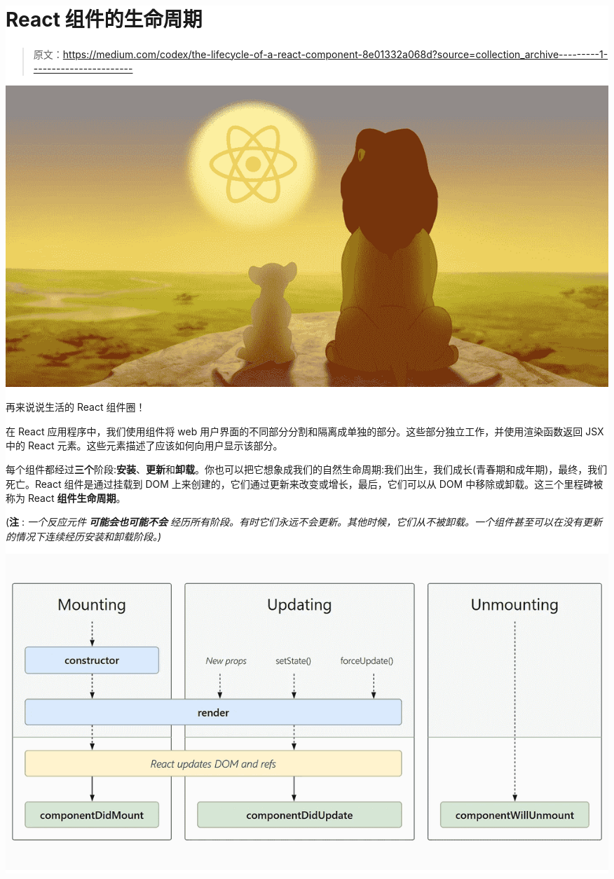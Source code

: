 # React 组件的生命周期

> 原文：<https://medium.com/codex/the-lifecycle-of-a-react-component-8e01332a068d?source=collection_archive---------1----------------------->

![](img/112cfaf3139cb4ef84cdd576f333baf6.png)

再来说说生活的 React 组件圈！

在 React 应用程序中，我们使用组件将 web 用户界面的不同部分分割和隔离成单独的部分。这些部分独立工作，并使用渲染函数返回 JSX 中的 React 元素。这些元素描述了应该如何向用户显示该部分。

每个组件都经过**三个**阶段:**安装**、**更新**和**卸载**。你也可以把它想象成我们的自然生命周期:我们出生，我们成长(青春期和成年期)，最终，我们死亡。React 组件是通过挂载到 DOM 上来创建的，它们通过更新来改变或增长，最后，它们可以从 DOM 中移除或卸载。这三个里程碑被称为 React **组件生命周期**。

(**注** : *一个反应元件* ***可能会也可能不会*** *经历所有阶段。有时它们永远不会更新。其他时候，它们从不被卸载。一个组件甚至可以在没有更新的情况下连续经历安装和卸载阶段。)*

![](img/7d3bfdbefd997fe5250862068206ec16.png)
